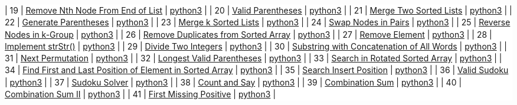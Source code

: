 | 19   | [Remove Nth Node From End of List](https://leetcode.com/problems/remove-nth-node-from-end-of-list)                                                              | [python3](https://github.com/cnkyrpsgl/leetcode/blob/master/solutions/python3/19.py)   |
| 20   | [Valid Parentheses](https://leetcode.com/problems/valid-parentheses)                                                                                            | [python3](https://github.com/cnkyrpsgl/leetcode/blob/master/solutions/python3/20.py)   |
| 21   | [Merge Two Sorted Lists](https://leetcode.com/problems/merge-two-sorted-lists)                                                                                  | [python3](https://github.com/cnkyrpsgl/leetcode/blob/master/solutions/python3/21.py)   |
| 22   | [Generate Parentheses](https://leetcode.com/problems/generate-parentheses)                                                                                      | [python3](https://github.com/cnkyrpsgl/leetcode/blob/master/solutions/python3/22.py)   |
| 23   | [Merge k Sorted Lists](https://leetcode.com/problems/merge-k-sorted-lists)                                                                                      | [python3](https://github.com/cnkyrpsgl/leetcode/blob/master/solutions/python3/23.py)   |
| 24   | [Swap Nodes in Pairs](https://leetcode.com/problems/swap-nodes-in-pairs)                                                                                        | [python3](https://github.com/cnkyrpsgl/leetcode/blob/master/solutions/python3/24.py)   |
| 25   | [Reverse Nodes in k-Group](https://leetcode.com/problems/reverse-nodes-in-k-group)                                                                              | [python3](https://github.com/cnkyrpsgl/leetcode/blob/master/solutions/python3/25.py)   |
| 26   | [Remove Duplicates from Sorted Array](https://leetcode.com/problems/remove-duplicates-from-sorted-array)                                                        | [python3](https://github.com/cnkyrpsgl/leetcode/blob/master/solutions/python3/26.py)   |
| 27   | [Remove Element](https://leetcode.com/problems/remove-element)                                                                                                  | [python3](https://github.com/cnkyrpsgl/leetcode/blob/master/solutions/python3/27.py)   |
| 28   | [Implement strStr()](https://leetcode.com/problems/implement-strstr)                                                                                            | [python3](https://github.com/cnkyrpsgl/leetcode/blob/master/solutions/python3/28.py)   |
| 29   | [Divide Two Integers](https://leetcode.com/problems/divide-two-integers)                                                                                        | [python3](https://github.com/cnkyrpsgl/leetcode/blob/master/solutions/python3/29.py)   |
| 30   | [Substring with Concatenation of All Words](https://leetcode.com/problems/substring-with-concatenation-of-all-words)                                            | [python3](https://github.com/cnkyrpsgl/leetcode/blob/master/solutions/python3/30.py)   |
| 31   | [Next Permutation](https://leetcode.com/problems/next-permutation)                                                                                              | [python3](https://github.com/cnkyrpsgl/leetcode/blob/master/solutions/python3/31.py)   |
| 32   | [Longest Valid Parentheses](https://leetcode.com/problems/longest-valid-parentheses)                                                                            | [python3](https://github.com/cnkyrpsgl/leetcode/blob/master/solutions/python3/32.py)   |
| 33   | [Search in Rotated Sorted Array](https://leetcode.com/problems/search-in-rotated-sorted-array)                                                                  | [python3](https://github.com/cnkyrpsgl/leetcode/blob/master/solutions/python3/33.py)   |
| 34   | [Find First and Last Position of Element in Sorted Array](https://leetcode.com/problems/find-first-and-last-position-of-element-in-sorted-array)                | [python3](https://github.com/cnkyrpsgl/leetcode/blob/master/solutions/python3/34.py)   |
| 35   | [Search Insert Position](https://leetcode.com/problems/search-insert-position)                                                                                  | [python3](https://github.com/cnkyrpsgl/leetcode/blob/master/solutions/python3/35.py)   |
| 36   | [Valid Sudoku](https://leetcode.com/problems/valid-sudoku)                                                                                                      | [python3](https://github.com/cnkyrpsgl/leetcode/blob/master/solutions/python3/36.py)   |
| 37   | [Sudoku Solver](https://leetcode.com/problems/sudoku-solver)                                                                                                    | [python3](https://github.com/cnkyrpsgl/leetcode/blob/master/solutions/python3/37.py)   |
| 38   | [Count and Say](https://leetcode.com/problems/count-and-say)                                                                                                    | [python3](https://github.com/cnkyrpsgl/leetcode/blob/master/solutions/python3/38.py)   |
| 39   | [Combination Sum](https://leetcode.com/problems/combination-sum)                                                                                                | [python3](https://github.com/cnkyrpsgl/leetcode/blob/master/solutions/python3/39.py)   |
| 40   | [Combination Sum II](https://leetcode.com/problems/combination-sum-ii)                                                                                          | [python3](https://github.com/cnkyrpsgl/leetcode/blob/master/solutions/python3/40.py)   |
| 41   | [First Missing Positive](https://leetcode.com/problems/first-missing-positive)                                                                                  | [python3](https://github.com/cnkyrpsgl/leetcode/blob/master/solutions/python3/41.py)   |